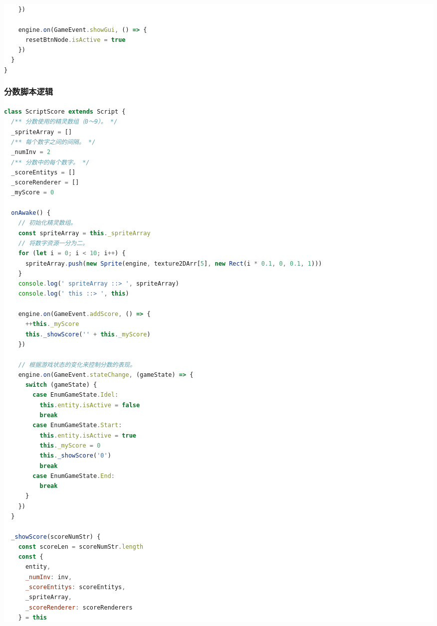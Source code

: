 ```javascript
    })

    engine.on(GameEvent.showGui, () => {
      resetBtnNode.isActive = true
    })
  }
}
```

### 分数脚本逻辑

```javascript
class ScriptScore extends Script {
  /** 分数使用的精灵数组（0～9）。 */
  _spriteArray = []
  /** 每个数字之间的间隔。 */
  _numInv = 2
  /** 分数中的每个数字。 */
  _scoreEntitys = []
  _scoreRenderer = []
  _myScore = 0

  onAwake() {
    // 初始化精灵数组。
    const spriteArray = this._spriteArray
    // 将数字资源一分为二。
    for (let i = 0; i < 10; i++) {
      spriteArray.push(new Sprite(engine, texture2DArr[5], new Rect(i * 0.1, 0, 0.1, 1)))
    }
    console.log(' spriteArray ::> ', spriteArray)
    console.log(' this ::> ', this)

    engine.on(GameEvent.addScore, () => {
      ++this._myScore
      this._showScore('' + this._myScore)
    })

    // 根据游戏状态的变化来控制分数的表现。
    engine.on(GameEvent.stateChange, (gameState) => {
      switch (gameState) {
        case EnumGameState.Idel:
          this.entity.isActive = false
          break
        case EnumGameState.Start:
          this.entity.isActive = true
          this._myScore = 0
          this._showScore('0')
          break
        case EnumGameState.End:
          break
      }
    })
  }

  _showScore(scoreNumStr) {
    const scoreLen = scoreNumStr.length
    const {
      entity,
      _numInv: inv,
      _scoreEntitys: scoreEntitys,
      _spriteArray,
      _scoreRenderer: scoreRenderers
    } = this
```